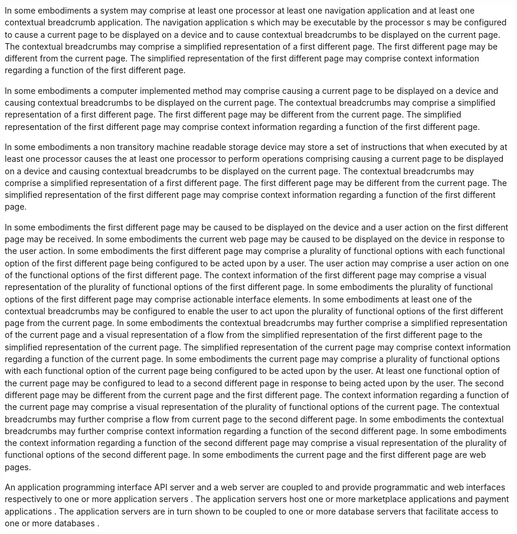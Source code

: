 In some embodiments a system may comprise at least one processor at least one navigation application and at least one contextual breadcrumb application. The navigation application s which may be executable by the processor s may be configured to cause a current page to be displayed on a device and to cause contextual breadcrumbs to be displayed on the current page. The contextual breadcrumbs may comprise a simplified representation of a first different page. The first different page may be different from the current page. The simplified representation of the first different page may comprise context information regarding a function of the first different page.

In some embodiments a computer implemented method may comprise causing a current page to be displayed on a device and causing contextual breadcrumbs to be displayed on the current page. The contextual breadcrumbs may comprise a simplified representation of a first different page. The first different page may be different from the current page. The simplified representation of the first different page may comprise context information regarding a function of the first different page.

In some embodiments a non transitory machine readable storage device may store a set of instructions that when executed by at least one processor causes the at least one processor to perform operations comprising causing a current page to be displayed on a device and causing contextual breadcrumbs to be displayed on the current page. The contextual breadcrumbs may comprise a simplified representation of a first different page. The first different page may be different from the current page. The simplified representation of the first different page may comprise context information regarding a function of the first different page.

In some embodiments the first different page may be caused to be displayed on the device and a user action on the first different page may be received. In some embodiments the current web page may be caused to be displayed on the device in response to the user action. In some embodiments the first different page may comprise a plurality of functional options with each functional option of the first different page being configured to be acted upon by a user. The user action may comprise a user action on one of the functional options of the first different page. The context information of the first different page may comprise a visual representation of the plurality of functional options of the first different page. In some embodiments the plurality of functional options of the first different page may comprise actionable interface elements. In some embodiments at least one of the contextual breadcrumbs may be configured to enable the user to act upon the plurality of functional options of the first different page from the current page. In some embodiments the contextual breadcrumbs may further comprise a simplified representation of the current page and a visual representation of a flow from the simplified representation of the first different page to the simplified representation of the current page. The simplified representation of the current page may comprise context information regarding a function of the current page. In some embodiments the current page may comprise a plurality of functional options with each functional option of the current page being configured to be acted upon by the user. At least one functional option of the current page may be configured to lead to a second different page in response to being acted upon by the user. The second different page may be different from the current page and the first different page. The context information regarding a function of the current page may comprise a visual representation of the plurality of functional options of the current page. The contextual breadcrumbs may further comprise a flow from current page to the second different page. In some embodiments the contextual breadcrumbs may further comprise context information regarding a function of the second different page. In some embodiments the context information regarding a function of the second different page may comprise a visual representation of the plurality of functional options of the second different page. In some embodiments the current page and the first different page are web pages.

An application programming interface API server and a web server are coupled to and provide programmatic and web interfaces respectively to one or more application servers . The application servers host one or more marketplace applications and payment applications . The application servers are in turn shown to be coupled to one or more database servers that facilitate access to one or more databases .
